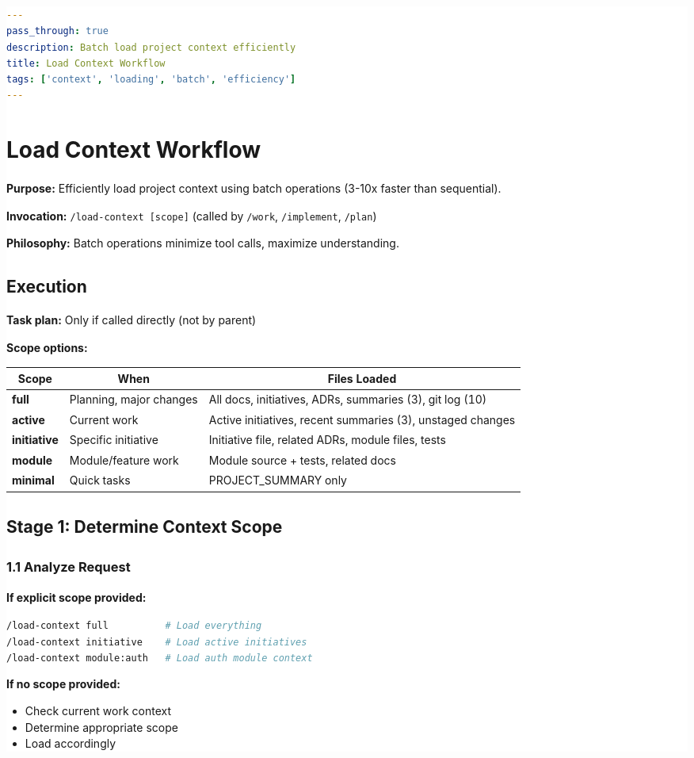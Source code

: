 ```yaml
---
pass_through: true
description: Batch load project context efficiently
title: Load Context Workflow
tags: ['context', 'loading', 'batch', 'efficiency']
---
```


# Load Context Workflow

**Purpose:** Efficiently load project context using batch operations (3-10x faster than sequential).

**Invocation:** `/load-context [scope]` (called by `/work`, `/implement`, `/plan`)

**Philosophy:** Batch operations minimize tool calls, maximize understanding.

## Execution

**Task plan:** Only if called directly (not by parent)

**Scope options:**

| Scope | When | Files Loaded |
|-------|------|-------------|
| **full** | Planning, major changes | All docs, initiatives, ADRs, summaries (3), git log (10) |
| **active** | Current work | Active initiatives, recent summaries (3), unstaged changes |
| **initiative** | Specific initiative | Initiative file, related ADRs, module files, tests |
| **module** | Module/feature work | Module source + tests, related docs |
| **minimal** | Quick tasks | PROJECT_SUMMARY only |

## Stage 1: Determine Context Scope

### 1.1 Analyze Request

**If explicit scope provided:**

```bash
/load-context full          # Load everything
/load-context initiative    # Load active initiatives
/load-context module:auth   # Load auth module context
```

**If no scope provided:**

- Check current work context
- Determine appropriate scope
- Load accordingly
